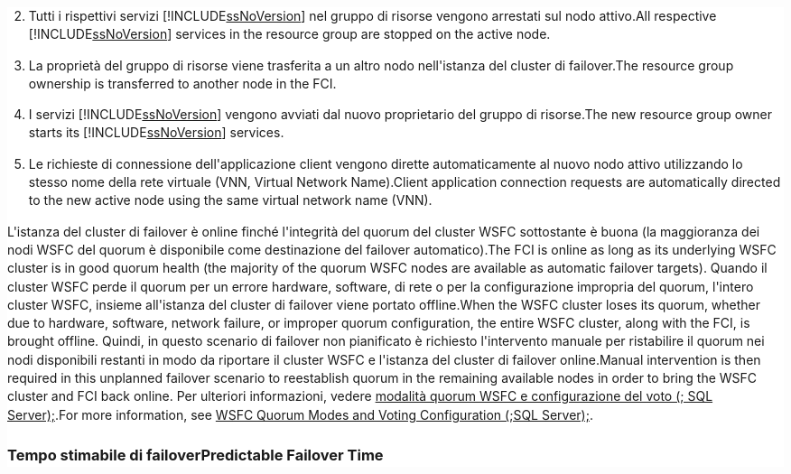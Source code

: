 2.  <span data-ttu-id="d3b99-155">Tutti i rispettivi servizi [!INCLUDE[ssNoVersion](../../../includes/ssnoversion-md.md)] nel gruppo di risorse vengono arrestati sul nodo attivo.</span><span class="sxs-lookup"><span data-stu-id="d3b99-155">All respective [!INCLUDE[ssNoVersion](../../../includes/ssnoversion-md.md)] services in the resource group are stopped on the active node.</span></span>  
  
3.  <span data-ttu-id="d3b99-156">La proprietà del gruppo di risorse viene trasferita a un altro nodo nell'istanza del cluster di failover.</span><span class="sxs-lookup"><span data-stu-id="d3b99-156">The resource group ownership is transferred to another node in the FCI.</span></span>  
  
4.  <span data-ttu-id="d3b99-157">I servizi [!INCLUDE[ssNoVersion](../../../includes/ssnoversion-md.md)] vengono avviati dal nuovo proprietario del gruppo di risorse.</span><span class="sxs-lookup"><span data-stu-id="d3b99-157">The new resource group owner starts its [!INCLUDE[ssNoVersion](../../../includes/ssnoversion-md.md)] services.</span></span>  
  
5.  <span data-ttu-id="d3b99-158">Le richieste di connessione dell'applicazione client vengono dirette automaticamente al nuovo nodo attivo utilizzando lo stesso nome della rete virtuale (VNN, Virtual Network Name).</span><span class="sxs-lookup"><span data-stu-id="d3b99-158">Client application connection requests are automatically directed to the new active node using the same virtual network name (VNN).</span></span>  
  
 <span data-ttu-id="d3b99-159">L'istanza del cluster di failover è online finché l'integrità del quorum del cluster WSFC sottostante è buona (la maggioranza dei nodi WSFC del quorum è disponibile come destinazione del failover automatico).</span><span class="sxs-lookup"><span data-stu-id="d3b99-159">The FCI is online as long as its underlying WSFC cluster is in good quorum health (the majority of the quorum WSFC nodes are available as automatic failover targets).</span></span> <span data-ttu-id="d3b99-160">Quando il cluster WSFC perde il quorum per un errore hardware, software, di rete o per la configurazione impropria del quorum, l'intero cluster WSFC, insieme all'istanza del cluster di failover viene portato offline.</span><span class="sxs-lookup"><span data-stu-id="d3b99-160">When the WSFC cluster loses its quorum, whether due to hardware, software, network failure, or improper quorum configuration, the entire WSFC cluster, along with the FCI, is brought offline.</span></span> <span data-ttu-id="d3b99-161">Quindi, in questo scenario di failover non pianificato è richiesto l'intervento manuale per ristabilire il quorum nei nodi disponibili restanti in modo da riportare il cluster WSFC e l'istanza del cluster di failover online.</span><span class="sxs-lookup"><span data-stu-id="d3b99-161">Manual intervention is then required in this unplanned failover scenario to reestablish quorum in the remaining available nodes in order to bring the WSFC cluster and FCI back online.</span></span> <span data-ttu-id="d3b99-162">Per ulteriori informazioni, vedere [modalità quorum WSFC e configurazione del voto (; SQL Server);](wsfc-quorum-modes-and-voting-configuration-sql-server.md).</span><span class="sxs-lookup"><span data-stu-id="d3b99-162">For more information, see [WSFC Quorum Modes and Voting Configuration (;SQL Server);](wsfc-quorum-modes-and-voting-configuration-sql-server.md).</span></span>  
  
### <a name="predictable-failover-time"></a><span data-ttu-id="d3b99-163">Tempo stimabile di failover</span><span class="sxs-lookup"><span data-stu-id="d3b99-163">Predictable Failover Time</span></span>  